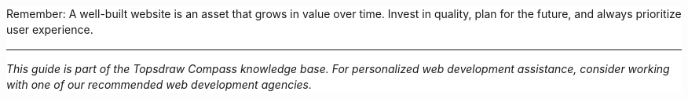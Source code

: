 Remember: A well-built website is an asset that grows in value over time. Invest in quality, plan for the future, and always prioritize user experience.

---

*This guide is part of the Topsdraw Compass knowledge base. For personalized web development assistance, consider working with one of our recommended web development agencies.* 